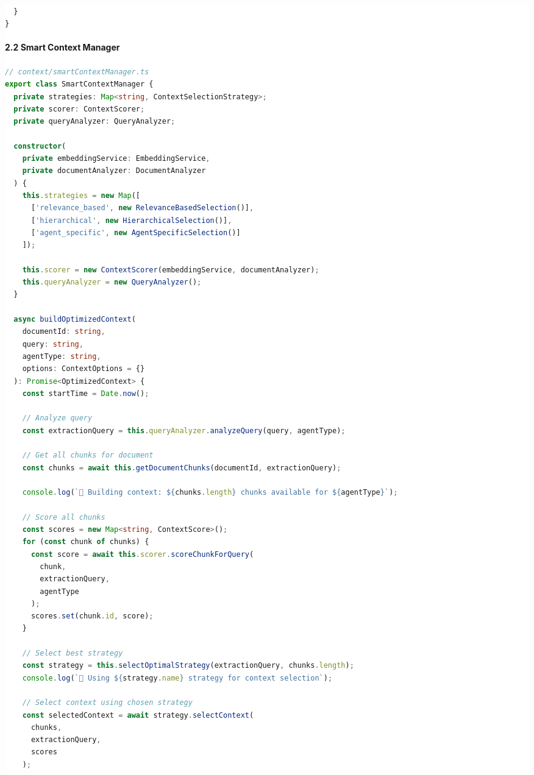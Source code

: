 ```typescript
  }
}
```

#### 2.2 Smart Context Manager
```typescript
// context/smartContextManager.ts
export class SmartContextManager {
  private strategies: Map<string, ContextSelectionStrategy>;
  private scorer: ContextScorer;
  private queryAnalyzer: QueryAnalyzer;

  constructor(
    private embeddingService: EmbeddingService,
    private documentAnalyzer: DocumentAnalyzer
  ) {
    this.strategies = new Map([
      ['relevance_based', new RelevanceBasedSelection()],
      ['hierarchical', new HierarchicalSelection()],
      ['agent_specific', new AgentSpecificSelection()]
    ]);

    this.scorer = new ContextScorer(embeddingService, documentAnalyzer);
    this.queryAnalyzer = new QueryAnalyzer();
  }

  async buildOptimizedContext(
    documentId: string,
    query: string,
    agentType: string,
    options: ContextOptions = {}
  ): Promise<OptimizedContext> {
    const startTime = Date.now();

    // Analyze query
    const extractionQuery = this.queryAnalyzer.analyzeQuery(query, agentType);

    // Get all chunks for document
    const chunks = await this.getDocumentChunks(documentId, extractionQuery);

    console.log(`🧠 Building context: ${chunks.length} chunks available for ${agentType}`);

    // Score all chunks
    const scores = new Map<string, ContextScore>();
    for (const chunk of chunks) {
      const score = await this.scorer.scoreChunkForQuery(
        chunk,
        extractionQuery,
        agentType
      );
      scores.set(chunk.id, score);
    }

    // Select best strategy
    const strategy = this.selectOptimalStrategy(extractionQuery, chunks.length);
    console.log(`🎯 Using ${strategy.name} strategy for context selection`);

    // Select context using chosen strategy
    const selectedContext = await strategy.selectContext(
      chunks,
      extractionQuery,
      scores
    );
```